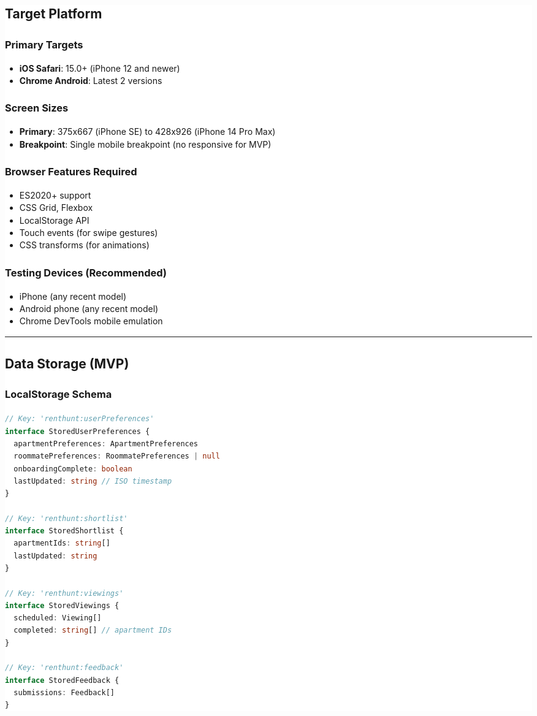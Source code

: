
## Target Platform

### Primary Targets
- **iOS Safari**: 15.0+ (iPhone 12 and newer)
- **Chrome Android**: Latest 2 versions

### Screen Sizes
- **Primary**: 375x667 (iPhone SE) to 428x926 (iPhone 14 Pro Max)
- **Breakpoint**: Single mobile breakpoint (no responsive for MVP)

### Browser Features Required
- ES2020+ support
- CSS Grid, Flexbox
- LocalStorage API
- Touch events (for swipe gestures)
- CSS transforms (for animations)

### Testing Devices (Recommended)
- iPhone (any recent model)
- Android phone (any recent model)
- Chrome DevTools mobile emulation

---

## Data Storage (MVP)

### LocalStorage Schema
```typescript
// Key: 'renthunt:userPreferences'
interface StoredUserPreferences {
  apartmentPreferences: ApartmentPreferences
  roommatePreferences: RoommatePreferences | null
  onboardingComplete: boolean
  lastUpdated: string // ISO timestamp
}

// Key: 'renthunt:shortlist'
interface StoredShortlist {
  apartmentIds: string[]
  lastUpdated: string
}

// Key: 'renthunt:viewings'
interface StoredViewings {
  scheduled: Viewing[]
  completed: string[] // apartment IDs
}

// Key: 'renthunt:feedback'
interface StoredFeedback {
  submissions: Feedback[]
}
```
